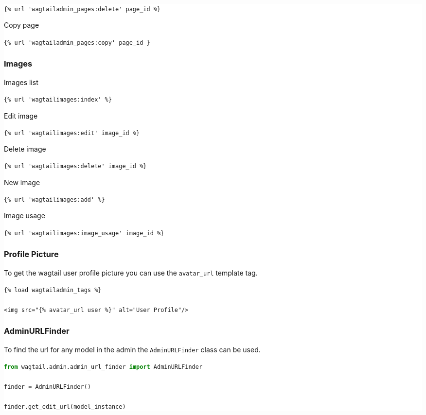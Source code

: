 ```html+django
{% url 'wagtailadmin_pages:delete' page_id %}
```

Copy page

```html+django
{% url 'wagtailadmin_pages:copy' page_id }
```

### Images

Images list

```html+django
{% url 'wagtailimages:index' %}
```

Edit image

```html+django
{% url 'wagtailimages:edit' image_id %}
```

Delete image

```html+django
{% url 'wagtailimages:delete' image_id %}
```

New image

```html+django
{% url 'wagtailimages:add' %}
```

Image usage

```html+django
{% url 'wagtailimages:image_usage' image_id %}
```

### Profile Picture

To get the wagtail user profile picture you can use the `avatar_url` template tag.

```html+django
{% load wagtailadmin_tags %}

<img src="{% avatar_url user %}" alt="User Profile"/>
```

### AdminURLFinder

To find the url for any model in the admin the `AdminURLFinder` class can be used.

```python
from wagtail.admin.admin_url_finder import AdminURLFinder

finder = AdminURLFinder()

finder.get_edit_url(model_instance)
```
